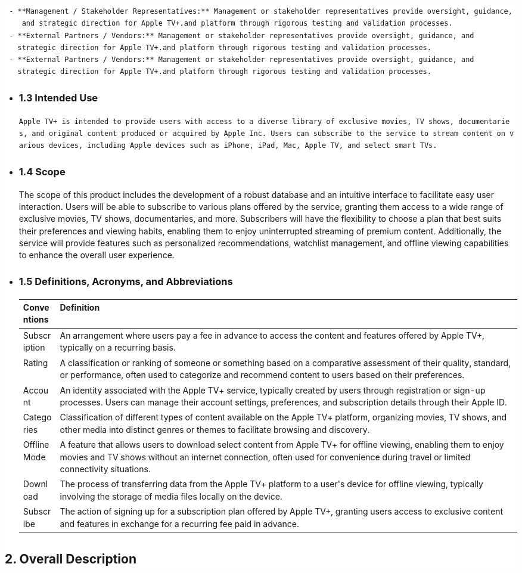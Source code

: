      - **Management / Stakeholder Representatives:** Management or stakeholder representatives provide oversight, guidance, 
        and strategic direction for Apple TV+.and platform through rigorous testing and validation processes.
     - **External Partners / Vendors:** Management or stakeholder representatives provide oversight, guidance, and 
       strategic direction for Apple TV+.and platform through rigorous testing and validation processes.
     - **External Partners / Vendors:** Management or stakeholder representatives provide oversight, guidance, and 
       strategic direction for Apple TV+.and platform through rigorous testing and validation processes.
       
  - ### **1.3 Intended Use**
        Apple TV+ is intended to provide users with access to a diverse library of exclusive movies, TV shows, documentaries, and original content produced or acquired by Apple Inc. Users can subscribe to the service to stream content on various devices, including Apple devices such as iPhone, iPad, Mac, Apple TV, and select smart TVs.
 
   - ### **1.4 Scope**
        The scope of this product includes the development of a robust database and an intuitive interface to facilitate 
 easy user interaction. Users will be able to subscribe to various plans offered by the service, granting them access to a 
 wide range of exclusive movies, TV shows, documentaries, and more. Subscribers will have the flexibility to choose a plan 
 that best suits their preferences and viewing habits, enabling them to enjoy uninterrupted streaming of premium content. 
 Additionally, the service will provide features such as personalized recommendations, watchlist management, and offline 
 viewing capabilities to enhance the overall user experience.
 
   - ### **1.5 Definitions, Acronyms, and Abbreviations**
        Conventions        | Definition
        -----------        | -----------
        Subscription       | An arrangement where users pay a fee in advance to access the content and features offered by Apple TV+, typically on a recurring basis.
        Rating             | A classification or ranking of someone or something based on a comparative assessment of their quality, standard, or performance, often used to categorize and recommend content to users based on their preferences.
        Account            | An identity associated with the Apple TV+ service, typically created by users through registration or sign-up processes. Users can manage their account settings, preferences, and subscription details through their Apple ID.
        Categories         | Classification of different types of content available on the Apple TV+ platform, organizing movies, TV shows, and other media into distinct genres or themes to facilitate browsing and discovery.
        Offline Mode       | A feature that allows users to download select content from Apple TV+ for offline viewing, enabling them to enjoy movies and TV shows without an internet connection, often used for convenience during travel or limited connectivity situations.
        Download           | The process of transferring data from the Apple TV+ platform to a user's device for offline viewing, typically involving the storage of media files locally on the device.
        Subscribe          | The action of signing up for a subscription plan offered by Apple TV+, granting users access to exclusive content and features in exchange for a recurring fee paid in advance.
 
##  **2. Overall Description**
 